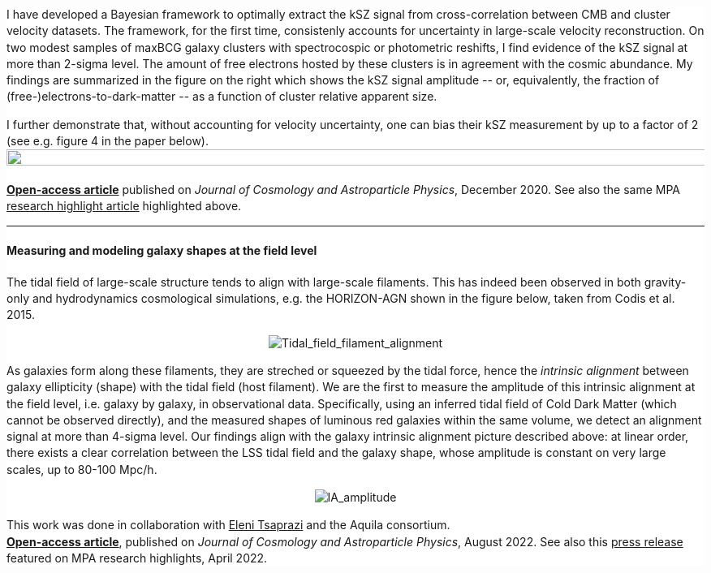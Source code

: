 <p> I have developed a Bayesian framework to optimally extract the kSZ signal from cross-correlation between CMB and cluster velocity datasets. The framework, for the first time, consistenly accounts for uncertainty in large-scale velocity reconstruction. On two modest samples of maxBCG galaxy clusters with spectrocospic or photometric reshifts, I find evidence of the kSZ signal at more than 2-sigma level. The amount of free electrons hosted by these clusters is in agreement with the cosmic abundance. My findings are summarized in the figure on the right which shows the kSZ signal amplitude -- or, equivalently, the fraction of (free-)electrons-to-dark-matter -- as a function of cluster relative apparent size.</p>
<p>I further demonstrate that, without accounting for velocity uncertainty, one can bias their kSZ measurement by up to a factor of 2 (see e.g. figure 4 in the paper below).
 <span class="image right"><img src="{{ "images/kSZ_amplitude.png" | absolute_url }}" alt="" width="120%" height="120%" /></span></p>

<a href="https://iopscience.iop.org/article/10.1088/1475-7516/2020/12/011"><b>Open-access article</b></a> published on <i>Journal of Cosmology and Astroparticle Physics</i>, December 2020. See also the same MPA <a href="https://www.mpa-garching.mpg.de/926077/hl202103?c=1056316">research highlight article</a> highlighted above.




<hr />

#### Measuring and modeling galaxy shapes at the field level

The tidal field of large-scale structure tends to align with large-scale filaments. This has indeed been observed in both gravity-only and hydrodynamics cosmological simulations, e.g. the HORIZON-AGN shown in the figure below, taken from Codis et al. 2015.
<p align="center">
<span><img src="{{ "/images/IA_tidal_filament.png" | absolute_url }}" alt="Tidal_field_filament_alignment" width="100%" height="100%"/></span></p>  

As galaxies form along these filaments, they are streched or squeezed by the tidal force, hence the *intrinsic alignment* between galaxy ellipticity (shape) with the tidal field (host filament).
We are the first to measure the amplitude of this intrinsic alignment at the field level, i.e. galaxy by galaxy, in observational data.
Specifically, using an inferred tidal field of Cold Dark Matter (which cannot be observed directly), and the measured shapes of luminous red galaxies within the same volume, we detect an alignment signal at more than 4-sigma level. Our findings align with the galaxy intrinsic alignment picture described above: at linear order, there exists a clear correlation between the LSS tidal field and the galaxy shape, whose amplitude is constant on very large scales, up to 80-100 Mpc/h.
<p align="center">
<span><img src="{{ "/images/IA_amplitude.png" | absolute_url }}" alt="IA_amplitude" width="100%" height="100%" /></span>
</p>

<p>This work was done in collaboration with <a href="https://www.su.se/english/profiles/elts6570-1.450440">Eleni Tsaprazi</a> and the Aquila consortium.<br/>
<a href="https://iopscience.iop.org/article/10.1088/1475-7516/2022/08/003"><b>Open-access article</b></a>, published on <i>Journal of Cosmology and Astroparticle Physics</i>, August 2022. See also this <a href="https://www.mpa-garching.mpg.de/1052846/hl202204?c=27981">press release</a> featured on MPA research highlights, April 2022.</p>


